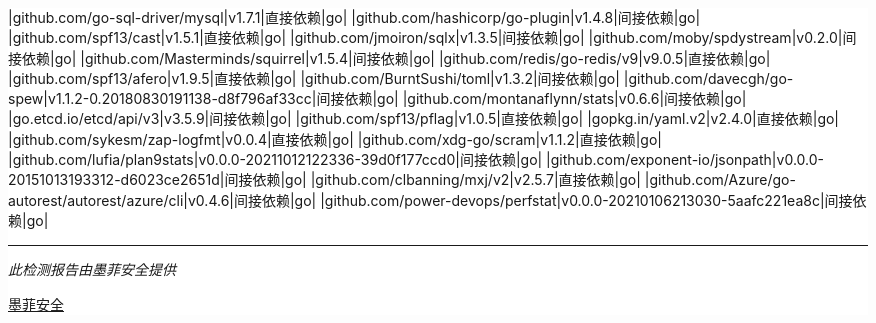 |github.com/go-sql-driver/mysql|v1.7.1|直接依赖|go|
|github.com/hashicorp/go-plugin|v1.4.8|间接依赖|go|
|github.com/spf13/cast|v1.5.1|直接依赖|go|
|github.com/jmoiron/sqlx|v1.3.5|间接依赖|go|
|github.com/moby/spdystream|v0.2.0|间接依赖|go|
|github.com/Masterminds/squirrel|v1.5.4|间接依赖|go|
|github.com/redis/go-redis/v9|v9.0.5|直接依赖|go|
|github.com/spf13/afero|v1.9.5|直接依赖|go|
|github.com/BurntSushi/toml|v1.3.2|间接依赖|go|
|github.com/davecgh/go-spew|v1.1.2-0.20180830191138-d8f796af33cc|间接依赖|go|
|github.com/montanaflynn/stats|v0.6.6|间接依赖|go|
|go.etcd.io/etcd/api/v3|v3.5.9|间接依赖|go|
|github.com/spf13/pflag|v1.0.5|直接依赖|go|
|gopkg.in/yaml.v2|v2.4.0|直接依赖|go|
|github.com/sykesm/zap-logfmt|v0.0.4|直接依赖|go|
|github.com/xdg-go/scram|v1.1.2|直接依赖|go|
|github.com/lufia/plan9stats|v0.0.0-20211012122336-39d0f177ccd0|间接依赖|go|
|github.com/exponent-io/jsonpath|v0.0.0-20151013193312-d6023ce2651d|间接依赖|go|
|github.com/clbanning/mxj/v2|v2.5.7|直接依赖|go|
|github.com/Azure/go-autorest/autorest/azure/cli|v0.4.6|间接依赖|go|
|github.com/power-devops/perfstat|v0.0.0-20210106213030-5aafc221ea8c|间接依赖|go|


------

*此检测报告由墨菲安全提供*

[墨菲安全](www.murphysec.com)